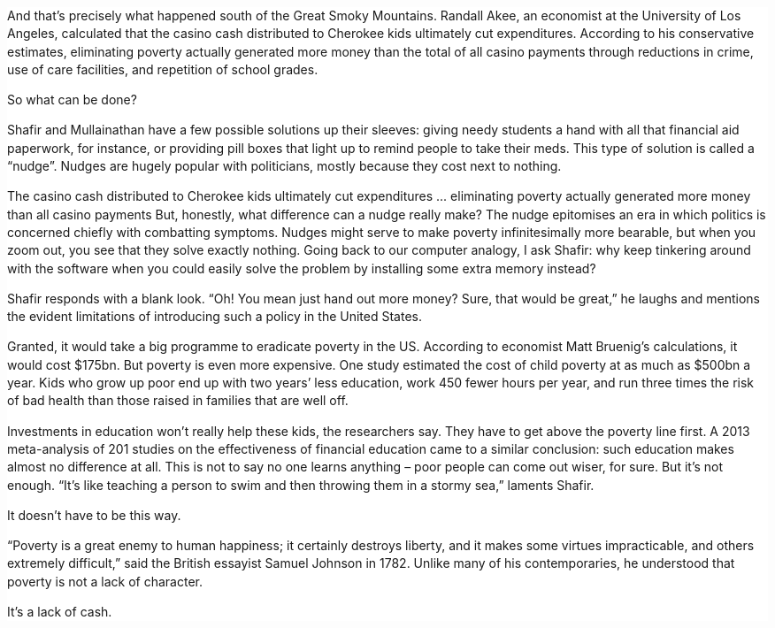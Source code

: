 And that’s precisely what happened south of the Great Smoky Mountains. Randall Akee, an economist at the University of Los Angeles, calculated that the casino cash distributed to Cherokee kids ultimately cut expenditures. According to his conservative estimates, eliminating poverty actually generated more money than the total of all casino payments through reductions in crime, use of care facilities, and repetition of school grades.

So what can be done?

Shafir and Mullainathan have a few possible solutions up their sleeves: giving needy students a hand with all that financial aid paperwork, for instance, or providing pill boxes that light up to remind people to take their meds. This type of solution is called a “nudge”. Nudges are hugely popular with politicians, mostly because they cost next to nothing.

The casino cash distributed to Cherokee kids ultimately cut expenditures ... eliminating poverty actually generated more money than all casino payments
But, honestly, what difference can a nudge really make? The nudge epitomises an era in which politics is concerned chiefly with combatting symptoms. Nudges might serve to make poverty infinitesimally more bearable, but when you zoom out, you see that they solve exactly nothing. Going back to our computer analogy, I ask Shafir: why keep tinkering around with the software when you could easily solve the problem by installing some extra memory instead?

Shafir responds with a blank look. “Oh! You mean just hand out more money? Sure, that would be great,” he laughs and mentions the evident limitations of introducing such a policy in the United States.

Granted, it would take a big programme to eradicate poverty in the US. According to economist Matt Bruenig’s calculations, it would cost $175bn. But poverty is even more expensive. One study   estimated the cost of child poverty at as much as $500bn a year. Kids who grow up poor end up with two years’ less education, work 450 fewer hours per year, and run three times the risk of bad health than those raised in families that are well off.

Investments in education won’t really help these kids, the researchers say. They have to get above the poverty line first. A 2013 meta-analysis   of 201 studies on the effectiveness of financial education came to a similar conclusion: such education makes almost no difference at all. This is not to say no one learns anything – poor people can come out wiser, for sure. But it’s not enough. “It’s like teaching a person to swim and then throwing them in a stormy sea,” laments Shafir.

It doesn’t have to be this way.

“Poverty is a great enemy to human happiness; it certainly destroys liberty, and it makes some virtues impracticable, and others extremely difficult,” said the British essayist Samuel Johnson in 1782. Unlike many of his contemporaries, he understood that poverty is not a lack of character.

It’s a lack of cash.
